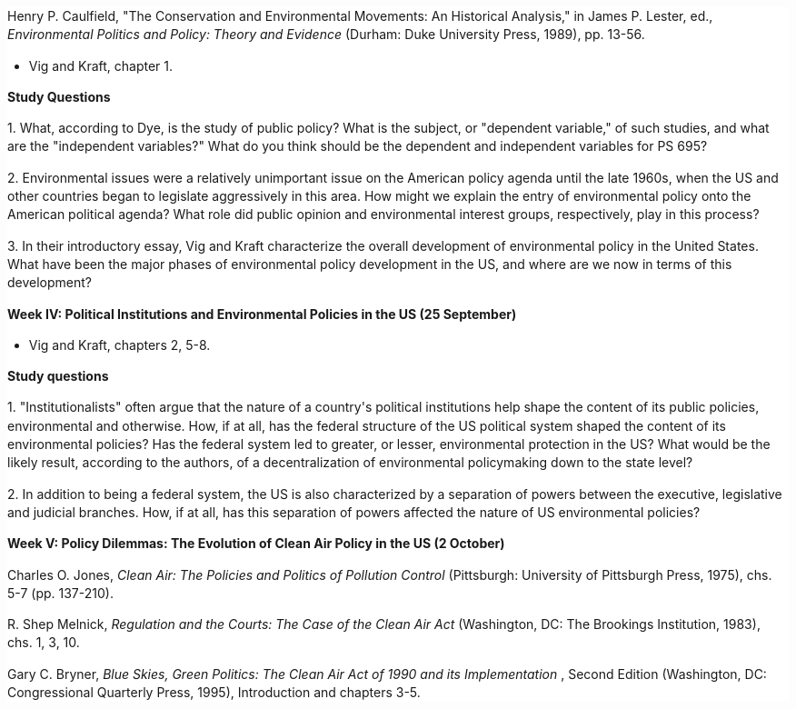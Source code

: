 Henry P. Caulfield, "The Conservation and Environmental Movements: An
Historical Analysis," in James P. Lester, ed., _Environmental Politics and
Policy: Theory and Evidence_ (Durham: Duke University Press, 1989), pp. 13-56.

* Vig and Kraft, chapter 1. 

**Study Questions**

1\. What, according to Dye, is the study of public policy? What is the
subject, or "dependent variable," of such studies, and what are the
"independent variables?" What do you think should be the dependent and
independent variables for PS 695?

2\. Environmental issues were a relatively unimportant issue on the American
policy agenda until the late 1960s, when the US and other countries began to
legislate aggressively in this area. How might we explain the entry of
environmental policy onto the American political agenda? What role did public
opinion and environmental interest groups, respectively, play in this process?

3\. In their introductory essay, Vig and Kraft characterize the overall
development of environmental policy in the United States. What have been the
major phases of environmental policy development in the US, and where are we
now in terms of this development?  


**Week IV: Political Institutions and Environmental Policies in the US (25
September)**

* Vig and Kraft, chapters 2, 5-8. 

**Study questions**

1\. "Institutionalists" often argue that the nature of a country's political
institutions help shape the content of its public policies, environmental and
otherwise. How, if at all, has the federal structure of the US political
system shaped the content of its environmental policies? Has the federal
system led to greater, or lesser, environmental protection in the US? What
would be the likely result, according to the authors, of a decentralization of
environmental policymaking down to the state level?

2\. In addition to being a federal system, the US is also characterized by a
separation of powers between the executive, legislative and judicial branches.
How, if at all, has this separation of powers affected the nature of US
environmental policies?  


**Week V: Policy Dilemmas: The Evolution of Clean Air Policy in the US (2
October)**

Charles O. Jones, _Clean Air: The Policies and Politics of Pollution Control_
(Pittsburgh: University of Pittsburgh Press, 1975), chs. 5-7 (pp. 137-210).

R. Shep Melnick, _Regulation and the Courts: The Case of the Clean Air Act_
(Washington, DC: The Brookings Institution, 1983), chs. 1, 3, 10.

Gary C. Bryner, _Blue Skies, Green Politics: The Clean Air Act of 1990 and its
Implementation_ , Second Edition (Washington, DC: Congressional Quarterly
Press, 1995), Introduction and chapters 3-5.
